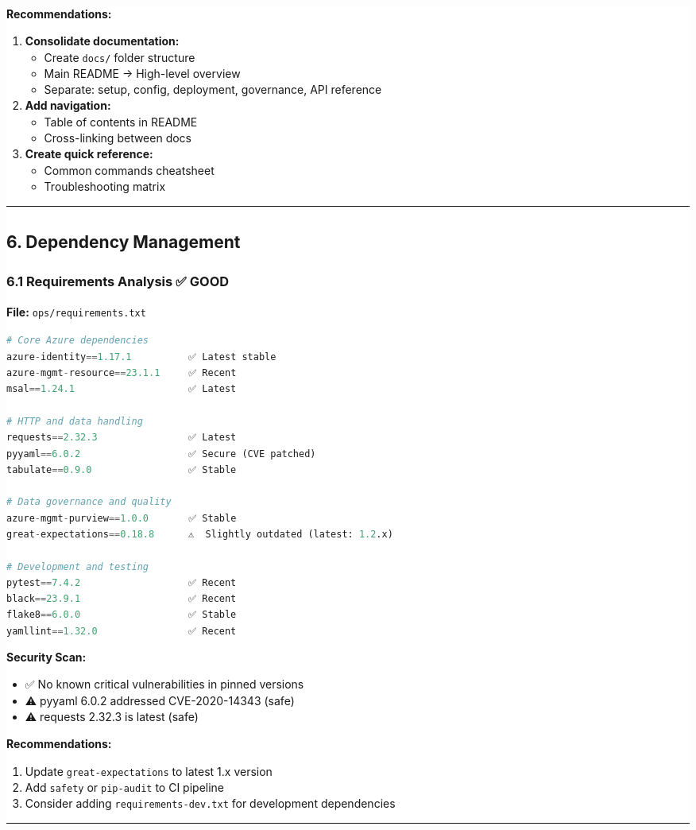 **Recommendations:**
1. **Consolidate documentation:**
   - Create `docs/` folder structure
   - Main README → High-level overview
   - Separate: setup, config, deployment, governance, API reference
2. **Add navigation:**
   - Table of contents in README
   - Cross-linking between docs
3. **Create quick reference:**
   - Common commands cheatsheet
   - Troubleshooting matrix

---

## 6. Dependency Management

### 6.1 Requirements Analysis ✅ **GOOD**

**File:** `ops/requirements.txt`

```python
# Core Azure dependencies
azure-identity==1.17.1          ✅ Latest stable
azure-mgmt-resource==23.1.1     ✅ Recent
msal==1.24.1                    ✅ Latest

# HTTP and data handling
requests==2.32.3                ✅ Latest
pyyaml==6.0.2                   ✅ Secure (CVE patched)
tabulate==0.9.0                 ✅ Stable

# Data governance and quality
azure-mgmt-purview==1.0.0       ✅ Stable
great-expectations==0.18.8      ⚠️  Slightly outdated (latest: 1.2.x)

# Development and testing
pytest==7.4.2                   ✅ Recent
black==23.9.1                   ✅ Recent
flake8==6.0.0                   ✅ Stable
yamllint==1.32.0                ✅ Recent
```

**Security Scan:**
- ✅ No known critical vulnerabilities in pinned versions
- ⚠️ pyyaml 6.0.2 addressed CVE-2020-14343 (safe)
- ⚠️ requests 2.32.3 is latest (safe)

**Recommendations:**
1. Update `great-expectations` to latest 1.x version
2. Add `safety` or `pip-audit` to CI pipeline
3. Consider adding `requirements-dev.txt` for development dependencies

---
